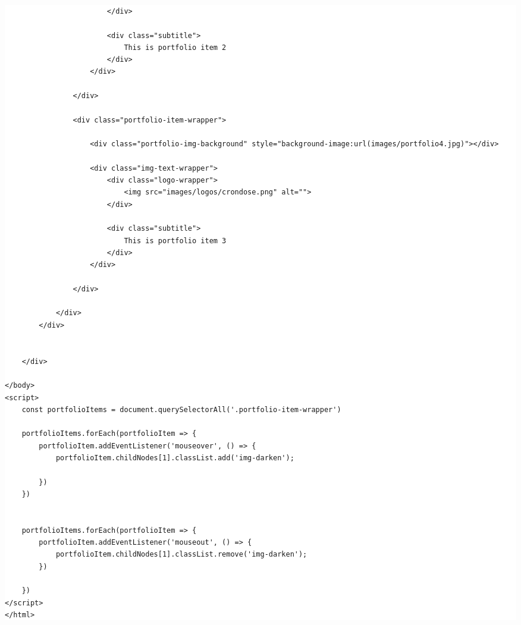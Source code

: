 ```
                        </div>

                        <div class="subtitle">
                            This is portfolio item 2
                        </div>
                    </div>

                </div>

                <div class="portfolio-item-wrapper">

                    <div class="portfolio-img-background" style="background-image:url(images/portfolio4.jpg)"></div>   

                    <div class="img-text-wrapper">
                        <div class="logo-wrapper">
                            <img src="images/logos/crondose.png" alt="">
                        </div>

                        <div class="subtitle">
                            This is portfolio item 3
                        </div>
                    </div>

                </div>
                
            </div>
        </div>
    

    </div>
                
</body>
<script>
    const portfolioItems = document.querySelectorAll('.portfolio-item-wrapper')

    portfolioItems.forEach(portfolioItem => {
        portfolioItem.addEventListener('mouseover', () => {
            portfolioItem.childNodes[1].classList.add('img-darken');
        
        })
    })
        

    portfolioItems.forEach(portfolioItem => {
        portfolioItem.addEventListener('mouseout', () => {
            portfolioItem.childNodes[1].classList.remove('img-darken');
        })

    })
</script>
</html>
```
